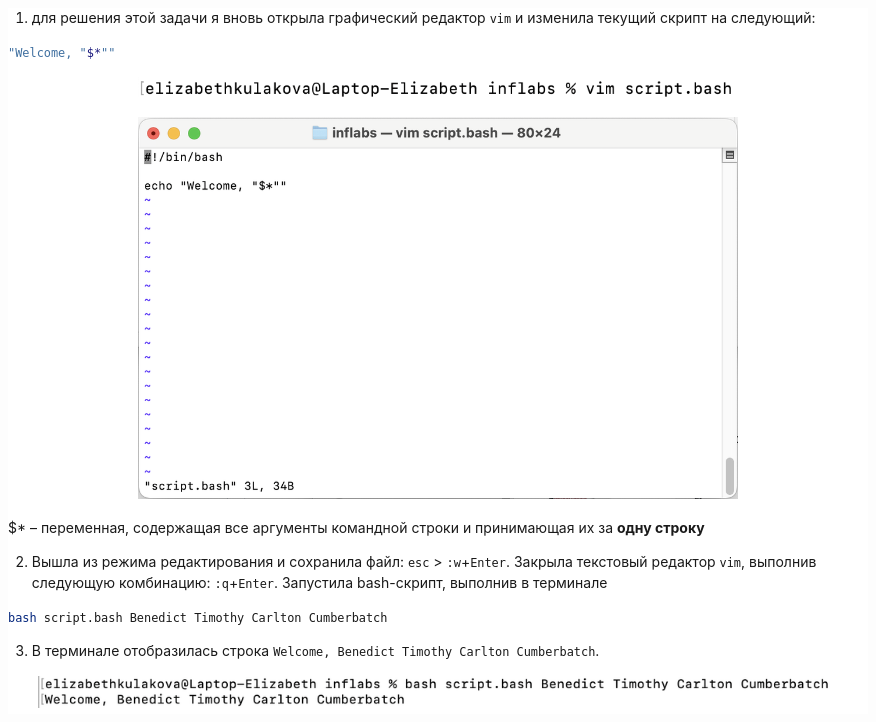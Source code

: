 1. для решения этой задачи я вновь открыла графический редактор `vim` и изменила текущий скрипт на следующий:

```bash
"Welcome, "$*""
```
<p align="center">
 <img width="600px" src="6.png" alt="qr"/>
</p>

<p align="center">
 <img width="600px" src="7.png" alt="qr"/>
</p>

 $* – переменная, содержащая все аргументы командной строки и принимающая их за **одну строку**

2. Вышла из режима редактирования и сохранила файл: `esc` > `:w`+`Enter`. Закрыла текстовый редактор `vim`, выполнив следующую комбинацию: `:q`+`Enter`. Запустила bash-скрипт, выполнив в терминале

```bash
bash script.bash Benedict Timothy Carlton Cumberbatch
```

3. В терминале отобразилась строка `Welcome, Benedict Timothy Carlton Cumberbatch`.

<p align="center">
 <img width="800px" src="8.png" alt="qr"/>
</p>
